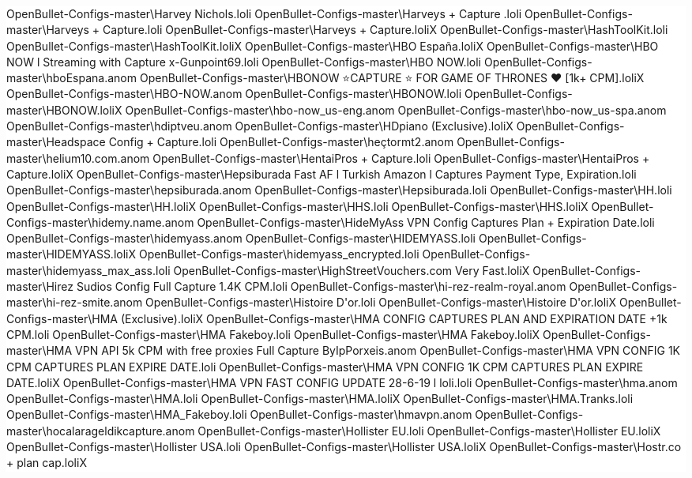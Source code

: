 OpenBullet-Configs-master\Harvey Nichols.loli
OpenBullet-Configs-master\Harveys + Capture .loli
OpenBullet-Configs-master\Harveys + Capture.loli
OpenBullet-Configs-master\Harveys + Capture.loliX
OpenBullet-Configs-master\HashToolKit.loli
OpenBullet-Configs-master\HashToolKit.loliX
OpenBullet-Configs-master\HBO España.loliX
OpenBullet-Configs-master\HBO NOW l Streaming  with Capture  x-Gunpoint69.loli
OpenBullet-Configs-master\HBO NOW.loli
OpenBullet-Configs-master\hboEspana.anom
OpenBullet-Configs-master\HBONOW ⭐CAPTURE ⭐ FOR GAME OF THRONES ❤️ [1k+ CPM].loliX
OpenBullet-Configs-master\HBO-NOW.anom
OpenBullet-Configs-master\HBONOW.loli
OpenBullet-Configs-master\HBONOW.loliX
OpenBullet-Configs-master\hbo-now_us-eng.anom
OpenBullet-Configs-master\hbo-now_us-spa.anom
OpenBullet-Configs-master\hdiptveu.anom
OpenBullet-Configs-master\HDpiano (Exclusive).loliX
OpenBullet-Configs-master\Headspace Config + Capture.loli
OpenBullet-Configs-master\heçtormt2.anom
OpenBullet-Configs-master\helium10.com.anom
OpenBullet-Configs-master\HentaiPros + Capture.loli
OpenBullet-Configs-master\HentaiPros + Capture.loliX
OpenBullet-Configs-master\Hepsiburada Fast AF l Turkish Amazon l Captures Payment Type, Expiration.loli
OpenBullet-Configs-master\hepsiburada.anom
OpenBullet-Configs-master\Hepsiburada.loli
OpenBullet-Configs-master\HH.loli
OpenBullet-Configs-master\HH.loliX
OpenBullet-Configs-master\HHS.loli
OpenBullet-Configs-master\HHS.loliX
OpenBullet-Configs-master\hidemy.name.anom
OpenBullet-Configs-master\HideMyAss VPN Config  Captures Plan + Expiration Date.loli
OpenBullet-Configs-master\hidemyass.anom
OpenBullet-Configs-master\HIDEMYASS.loli
OpenBullet-Configs-master\HIDEMYASS.loliX
OpenBullet-Configs-master\hidemyass_encrypted.loli
OpenBullet-Configs-master\hidemyass_max_ass.loli
OpenBullet-Configs-master\HighStreetVouchers.com  Very Fast.loliX
OpenBullet-Configs-master\Hirez Sudios Config  Full Capture  1.4K CPM.loli
OpenBullet-Configs-master\hi-rez-realm-royal.anom
OpenBullet-Configs-master\hi-rez-smite.anom
OpenBullet-Configs-master\Histoire D'or.loli
OpenBullet-Configs-master\Histoire D'or.loliX
OpenBullet-Configs-master\HMA (Exclusive).loliX
OpenBullet-Configs-master\HMA CONFIG CAPTURES PLAN AND EXPIRATION DATE +1k CPM.loli
OpenBullet-Configs-master\HMA Fakeboy.loli
OpenBullet-Configs-master\HMA Fakeboy.loliX
OpenBullet-Configs-master\HMA VPN API 5k CPM with free proxies Full Capture ByIpPorxeis.anom
OpenBullet-Configs-master\HMA VPN CONFIG  1K CPM  CAPTURES PLAN  EXPIRE DATE.loli
OpenBullet-Configs-master\HMA VPN CONFIG  1K CPM  CAPTURES PLAN  EXPIRE DATE.loliX
OpenBullet-Configs-master\HMA VPN FAST CONFIG  UPDATE 28-6-19 l loli.loli
OpenBullet-Configs-master\hma.anom
OpenBullet-Configs-master\HMA.loli
OpenBullet-Configs-master\HMA.loliX
OpenBullet-Configs-master\HMA.Tranks.loli
OpenBullet-Configs-master\HMA_Fakeboy.loli
OpenBullet-Configs-master\hmavpn.anom
OpenBullet-Configs-master\hocalarageldikcapture.anom
OpenBullet-Configs-master\Hollister EU.loli
OpenBullet-Configs-master\Hollister EU.loliX
OpenBullet-Configs-master\Hollister USA.loli
OpenBullet-Configs-master\Hollister USA.loliX
OpenBullet-Configs-master\Hostr.co + plan cap.loliX